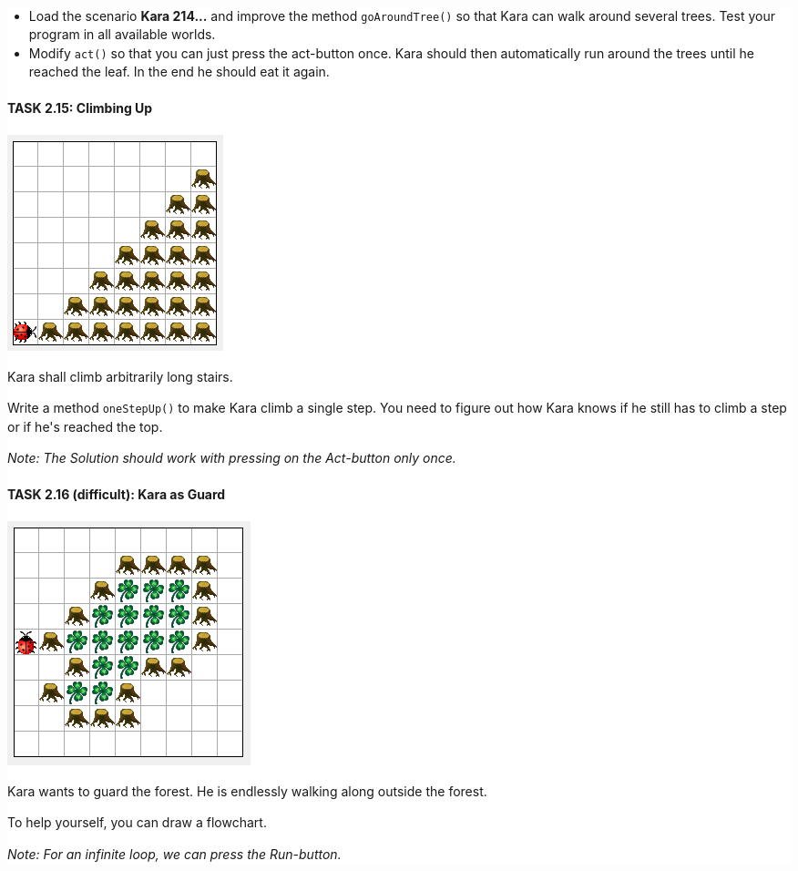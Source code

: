 * Load the scenario **Kara 214...** and improve the method `goAroundTree()` so that Kara can walk around several trees. Test your program in all available worlds.
* Modify `act()` so that you can just press the act-button once. Kara should then automatically run around the trees until he reached the leaf. In the end he should eat it again.


#### <i class="fa fa-rocket"></i> TASK 2.15: Climbing Up

![Task 15](/assets/library/greenfoot-kara/chapter2/task15.png)

Kara shall climb arbitrarily long stairs.

Write a method `oneStepUp()` to make Kara climb a single step. You need to figure out how Kara knows if he still has to climb a step or if he's reached the top.

*Note: The Solution should work with pressing on the Act-button only once.*


#### <i class="fa fa-rocket"></i> TASK 2.16 (difficult): Kara as Guard

![Task 16](/assets/library/greenfoot-kara/chapter2/task16.png)

Kara wants to guard the forest. He is endlessly walking along outside the forest. 

To help yourself, you can draw a flowchart.

*Note: For an infinite loop, we can press the Run-button.*

